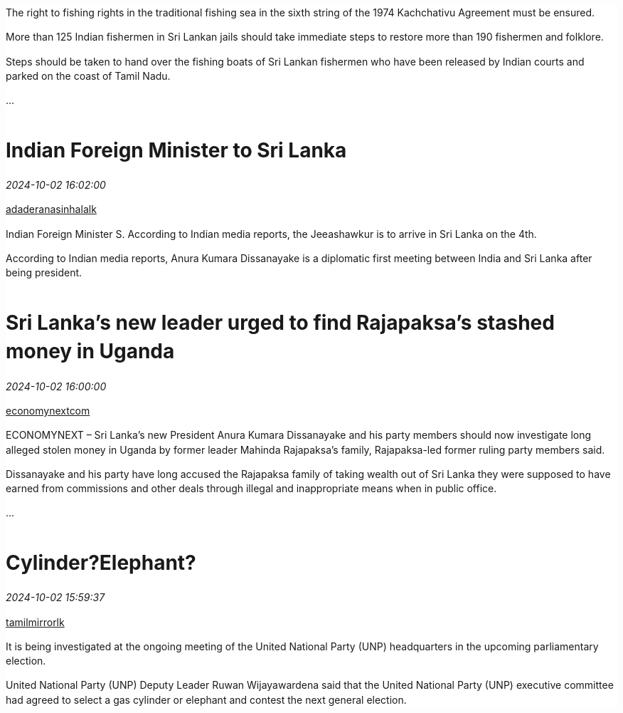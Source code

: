 The right to fishing rights in the traditional fishing sea in the sixth string of the 1974 Kachchativu Agreement must be ensured.

More than 125 Indian fishermen in Sri Lankan jails should take immediate steps to restore more than 190 fishermen and folklore.

Steps should be taken to hand over the fishing boats of Sri Lankan fishermen who have been released by Indian courts and parked on the coast of Tamil Nadu.

...



# Indian Foreign Minister to Sri Lanka

*2024-10-02 16:02:00*

[adaderanasinhalalk](http://sinhala.adaderana.lk/news/201766)

Indian Foreign Minister S. According to Indian media reports, the Jeeashawkur is to arrive in Sri Lanka on the 4th.

According to Indian media reports, Anura Kumara Dissanayake is a diplomatic first meeting between India and Sri Lanka after being president.



# Sri Lanka’s new leader urged to find Rajapaksa’s stashed money in Uganda

*2024-10-02 16:00:00*

[economynextcom](https://economynext.com/sri-lankas-new-leader-urged-to-find-rajapaksas-stashed-money-in-uganda-181973/)

ECONOMYNEXT – Sri Lanka’s new President Anura Kumara Dissanayake and his party members should now investigate long alleged stolen money in Uganda by former leader Mahinda Rajapaksa’s family, Rajapaksa-led former ruling party members said.

Dissanayake and his party have long accused the Rajapaksa family of taking wealth out of Sri Lanka they were supposed to have earned from commissions and other deals through illegal and inappropriate means when in public office.

...



# Cylinder?Elephant?

*2024-10-02 15:59:37*

[tamilmirrorlk](https://www.tamilmirror.lk/செய்திகள்/சிலிண்டரா-யானையா-ஆராய்கிறது-ஐ-தே-க/175-344816)

It is being investigated at the ongoing meeting of the United National Party (UNP) headquarters in the upcoming parliamentary election.

United National Party (UNP) Deputy Leader Ruwan Wijayawardena said that the United National Party (UNP) executive committee had agreed to select a gas cylinder or elephant and contest the next general election.

